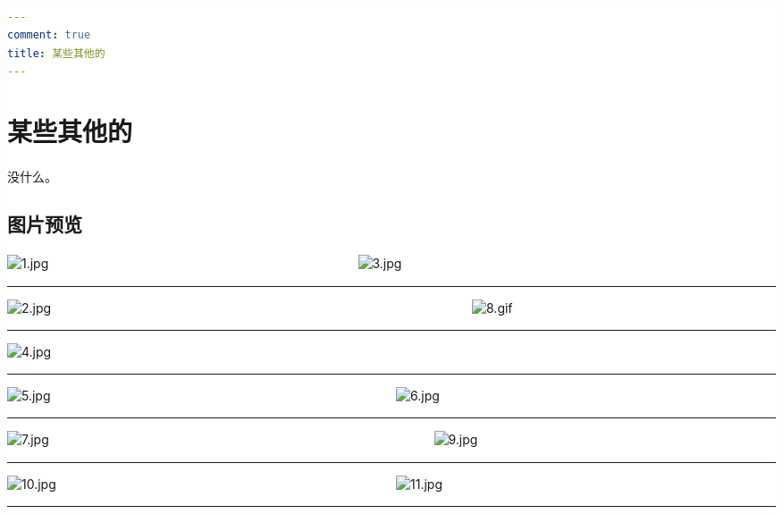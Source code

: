 ```yaml
---
comment: true
title: 某些其他的
---
```


# 某些其他的
没什么。

## 图片预览


<div style="display: flex; gap: 10px;">
  <img src="/pictures/some-people/others-in-class/1.jpg" alt="1.jpg" style="width: 45%;">
  <img src="/pictures/some-people/others-in-class/3.jpg" alt="3.jpg" style="width: 55%;">
</div>

---

<div style="display: flex; gap: 10px;">
  <img src="/pictures/some-people/others-in-class/2.jpg" alt="2.jpg" style="width: 60%;">
  <img src="/pictures/some-people/others-in-class/8.gif" alt="8.gif" style="width: 40%;">
</div>

---

<img src="/pictures/some-people/others-in-class/4.png" alt="4.jpg" style="width: 100%;">

---


<div style="display: flex; gap: 10px;">
  <img src="/pictures/some-people/others-in-class/5.jpg" alt="5.jpg" style="width: 50%;">
  <img src="/pictures/some-people/others-in-class/6.jpg" alt="6.jpg" style="width: 50%;">
</div>

---


<div style="display: flex; gap: 10px;">
  <img src="/pictures/some-people/others-in-class/7.jpg" alt="7.jpg" style="width: 55%;">
  <img src="/pictures/some-people/others-in-class/9.jpg" alt="9.jpg" style="width: 45%;">
</div>

---


<div style="display: flex; gap: 10px;">
  <img src="/pictures/some-people/others-in-class/10.jpg" alt="10.jpg" style="width: 50%;">
  <img src="/pictures/some-people/others-in-class/11.jpg" alt="11.jpg" style="width: 50%;">
</div>

---